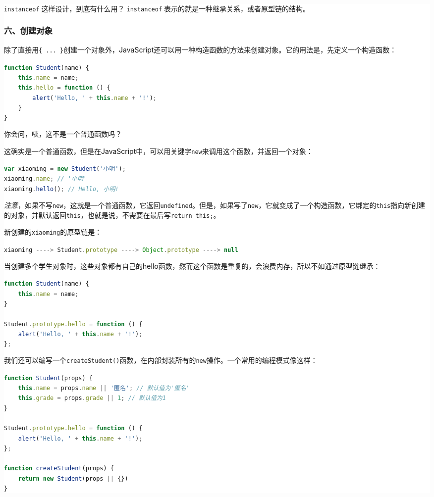 `instanceof` 这样设计，到底有什么用？ `instanceof` 表示的就是一种继承关系，或者原型链的结构。



### 六、创建对象

除了直接用`{ ... }`创建一个对象外，JavaScript还可以用一种构造函数的方法来创建对象。它的用法是，先定义一个构造函数：

```js
function Student(name) {
    this.name = name;
    this.hello = function () {
        alert('Hello, ' + this.name + '!');
    }
}
```

你会问，咦，这不是一个普通函数吗？

这确实是一个普通函数，但是在JavaScript中，可以用关键字`new`来调用这个函数，并返回一个对象：

```js
var xiaoming = new Student('小明');
xiaoming.name; // '小明'
xiaoming.hello(); // Hello, 小明!
```

*注意*，如果不写`new`，这就是一个普通函数，它返回`undefined`。但是，如果写了`new`，它就变成了一个构造函数，它绑定的`this`指向新创建的对象，并默认返回`this`，也就是说，不需要在最后写`return this;`。

新创建的`xiaoming`的原型链是：

```js
xiaoming ----> Student.prototype ----> Object.prototype ----> null
```

当创建多个学生对象时，这些对象都有自己的hello函数，然而这个函数是重复的，会浪费内存，所以不如通过原型链继承：

```js
function Student(name) {
    this.name = name;
}

Student.prototype.hello = function () {
    alert('Hello, ' + this.name + '!');
};
```

我们还可以编写一个`createStudent()`函数，在内部封装所有的`new`操作。一个常用的编程模式像这样：

```js
function Student(props) {
    this.name = props.name || '匿名'; // 默认值为'匿名'
    this.grade = props.grade || 1; // 默认值为1
}

Student.prototype.hello = function () {
    alert('Hello, ' + this.name + '!');
};

function createStudent(props) {
    return new Student(props || {})
}
```
